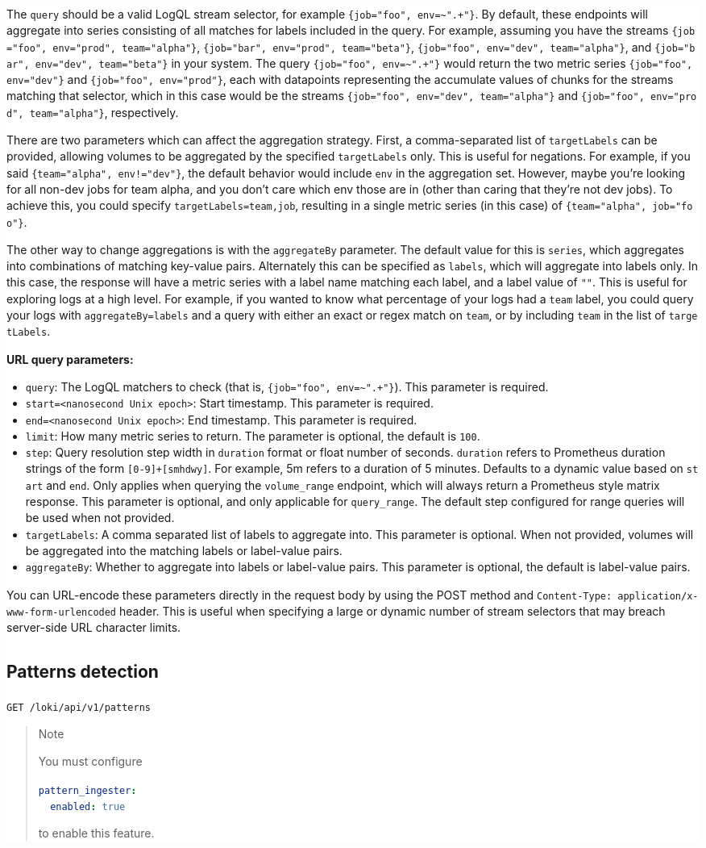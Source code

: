 The `query` should be a valid LogQL stream selector, for example `{job="foo", env=~".+"}`. By default, these endpoints will aggregate into series consisting of all matches for labels included in the query. For example, assuming you have the streams `{job="foo", env="prod", team="alpha"}`, `{job="bar", env="prod", team="beta"}`, `{job="foo", env="dev", team="alpha"}`, and `{job="bar", env="dev", team="beta"}` in your system. The query `{job="foo", env=~".+"}` would return the two metric series `{job="foo", env="dev"}` and `{job="foo", env="prod"}`, each with datapoints representing the accumulate values of chunks for the streams matching that selector, which in this case would be the streams `{job="foo", env="dev", team="alpha"}` and `{job="foo", env="prod", team="alpha"}`, respectively.

There are two parameters which can affect the aggregation strategy. First, a comma-separated list of `targetLabels` can be provided, allowing volumes to be aggregated by the specified `targetLabels` only. This is useful for negations. For example, if you said `{team="alpha", env!="dev"}`, the default behavior would include `env` in the aggregation set. However, maybe you’re looking for all non-dev jobs for team alpha, and you don’t care which env those are in (other than caring that they’re not dev jobs). To achieve this, you could specify `targetLabels=team,job`, resulting in a single metric series (in this case) of `{team="alpha", job="foo"}`.

The other way to change aggregations is with the `aggregateBy` parameter. The default value for this is `series`, which aggregates into combinations of matching key-value pairs. Alternately this can be specified as `labels`, which will aggregate into labels only. In this case, the response will have a metric series with a label name matching each label, and a label value of `""`. This is useful for exploring logs at a high level. For example, if you wanted to know what percentage of your logs had a `team` label, you could query your logs with `aggregateBy=labels` and a query with either an exact or regex match on `team`, or by including `team` in the list of `targetLabels`.

**URL query parameters:**

- `query`: The LogQL matchers to check (that is, `{job="foo", env=~".+"}`). This parameter is required.
- `start=<nanosecond Unix epoch>`: Start timestamp. This parameter is required.
- `end=<nanosecond Unix epoch>`: End timestamp. This parameter is required.
- `limit`: How many metric series to return. The parameter is optional, the default is `100`.
- `step`: Query resolution step width in `duration` format or float number of seconds. `duration` refers to Prometheus duration strings of the form `[0-9]+[smhdwy]`. For example, 5m refers to a duration of 5 minutes. Defaults to a dynamic value based on `start` and `end`. Only applies when querying the `volume_range` endpoint, which will always return a Prometheus style matrix response. This parameter is optional, and only applicable for `query_range`. The default step configured for range queries will be used when not provided.
- `targetLabels`: A comma separated list of labels to aggregate into. This parameter is optional. When not provided, volumes will be aggregated into the matching labels or label-value pairs.
- `aggregateBy`: Whether to aggregate into labels or label-value pairs. This parameter is optional, the default is label-value pairs.

You can URL-encode these parameters directly in the request body by using the POST method and `Content-Type: application/x-www-form-urlencoded` header. This is useful when specifying a large or dynamic number of stream selectors that may breach server-side URL character limits.

## Patterns detection

```http
GET /loki/api/v1/patterns
```

> Note
>
> You must configure
>
> ```yaml
> pattern_ingester:
>   enabled: true
> ```
>
> to enable this feature.
